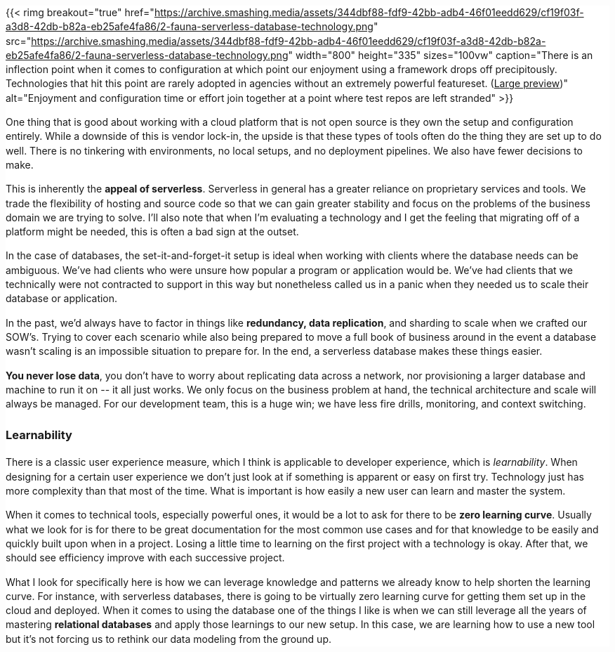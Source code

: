 {{< rimg breakout="true" href="https://archive.smashing.media/assets/344dbf88-fdf9-42bb-adb4-46f01eedd629/cf19f03f-a3d8-42db-b82a-eb25afe4fa86/2-fauna-serverless-database-technology.png" src="https://archive.smashing.media/assets/344dbf88-fdf9-42bb-adb4-46f01eedd629/cf19f03f-a3d8-42db-b82a-eb25afe4fa86/2-fauna-serverless-database-technology.png" width="800" height="335" sizes="100vw" caption="There is an inflection point when it comes to configuration at which point our enjoyment using a framework drops off precipitously. Technologies that hit this point are rarely adopted in agencies without an extremely powerful featureset. (<a href='https://archive.smashing.media/assets/344dbf88-fdf9-42bb-adb4-46f01eedd629/cf19f03f-a3d8-42db-b82a-eb25afe4fa86/2-fauna-serverless-database-technology.png'>Large preview</a>)" alt="Enjoyment and configuration time or effort join together at a point where test repos are left stranded" >}}

One thing that is good about working with a cloud platform that is not open source is they own the setup and configuration entirely. While a downside of this is vendor lock-in, the upside is that these types of tools often do the thing they are set up to do well. There is no tinkering with environments, no local setups, and no deployment pipelines. We also have fewer decisions to make.

This is inherently the **appeal of serverless**. Serverless in general has a greater reliance on proprietary services and tools. We trade the flexibility of hosting and source code so that we can gain greater stability and focus on the problems of the business domain we are trying to solve. I’ll also note that when I’m evaluating a technology and I get the feeling that migrating off of a platform might be needed, this is often a bad sign at the outset.

In the case of databases, the set-it-and-forget-it setup is ideal when working with clients where the database needs can be ambiguous. We’ve had clients who were unsure how popular a program or application would be. We’ve had clients that we technically were not contracted to support in this way but nonetheless called us in a panic when they needed us to scale their database or application.

In the past, we’d always have to factor in things like **redundancy, data replication**, and sharding to scale when we crafted our SOW’s. Trying to cover each scenario while also being prepared to move a full book of business around in the event a database wasn’t scaling is an impossible situation to prepare for. In the end, a serverless database makes these things easier.

**You never lose data**, you don’t have to worry about replicating data across a network, nor provisioning a larger database and machine to run it on -- it all just works. We only focus on the business problem at hand, the technical architecture and scale will always be managed. For our development team, this is a huge win; we have less fire drills, monitoring, and context switching.

### Learnability

There is a classic user experience measure, which I think is applicable to developer experience, which is *learnability*. When designing for a certain user experience we don’t just look at if something is apparent or easy on first try. Technology just has more complexity than that most of the time. What is important is how easily a new user can learn and master the system.

When it comes to technical tools, especially powerful ones, it would be a lot to ask for there to be **zero learning curve**. Usually what we look for is for there to be great documentation for the most common use cases and for that knowledge to be easily and quickly built upon when in a project. Losing a little time to learning on the first project with a technology is okay. After that, we should see efficiency improve with each successive project.

What I look for specifically here is how we can leverage knowledge and patterns we already know to help shorten the learning curve. For instance, with serverless databases, there is going to be virtually zero learning curve for getting them set up in the cloud and deployed. When it comes to using the database one of the things I like is when we can still leverage all the years of mastering **relational databases** and apply those learnings to our new setup. In this case, we are learning how to use a new tool but it’s not forcing us to rethink our data modeling from the ground up.
